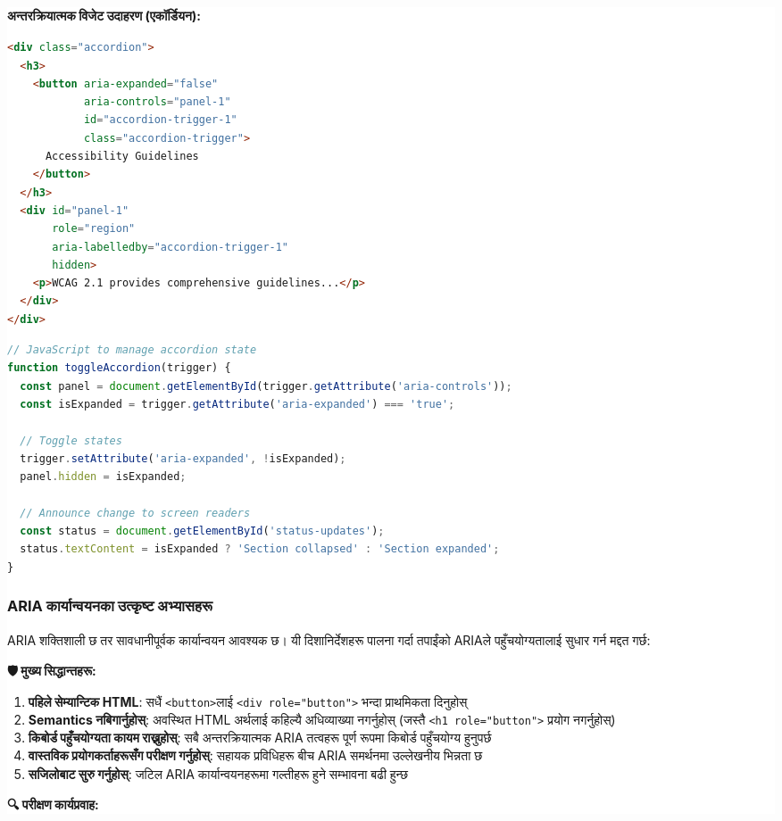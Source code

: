 **अन्तरक्रियात्मक विजेट उदाहरण (एकॉर्डियन):**

```html
<div class="accordion">
  <h3>
    <button aria-expanded="false" 
            aria-controls="panel-1" 
            id="accordion-trigger-1"
            class="accordion-trigger">
      Accessibility Guidelines
    </button>
  </h3>
  <div id="panel-1" 
       role="region"
       aria-labelledby="accordion-trigger-1" 
       hidden>
    <p>WCAG 2.1 provides comprehensive guidelines...</p>
  </div>
</div>
```

```javascript
// JavaScript to manage accordion state
function toggleAccordion(trigger) {
  const panel = document.getElementById(trigger.getAttribute('aria-controls'));
  const isExpanded = trigger.getAttribute('aria-expanded') === 'true';
  
  // Toggle states
  trigger.setAttribute('aria-expanded', !isExpanded);
  panel.hidden = isExpanded;
  
  // Announce change to screen readers
  const status = document.getElementById('status-updates');
  status.textContent = isExpanded ? 'Section collapsed' : 'Section expanded';
}
```

### ARIA कार्यान्वयनका उत्कृष्ट अभ्यासहरू

ARIA शक्तिशाली छ तर सावधानीपूर्वक कार्यान्वयन आवश्यक छ। यी दिशानिर्देशहरू पालना गर्दा तपाईंको ARIAले पहुँचयोग्यतालाई सुधार गर्न मद्दत गर्छ:

**🛡️ मुख्य सिद्धान्तहरू:**

1. **पहिले सेम्यान्टिक HTML**: सधैं `<button>`लाई `<div role="button">` भन्दा प्राथमिकता दिनुहोस्
2. **Semantics नबिगार्नुहोस्**: अवस्थित HTML अर्थलाई कहिल्यै अधिव्याख्या नगर्नुहोस् (जस्तै `<h1 role="button">` प्रयोग नगर्नुहोस्)
3. **किबोर्ड पहुँचयोग्यता कायम राख्नुहोस्**: सबै अन्तरक्रियात्मक ARIA तत्वहरू पूर्ण रूपमा किबोर्ड पहुँचयोग्य हुनुपर्छ
4. **वास्तविक प्रयोगकर्ताहरूसँग परीक्षण गर्नुहोस्**: सहायक प्रविधिहरू बीच ARIA समर्थनमा उल्लेखनीय भिन्नता छ
5. **सजिलोबाट सुरु गर्नुहोस्**: जटिल ARIA कार्यान्वयनहरूमा गल्तीहरू हुने सम्भावना बढी हुन्छ

**🔍 परीक्षण कार्यप्रवाह:**
